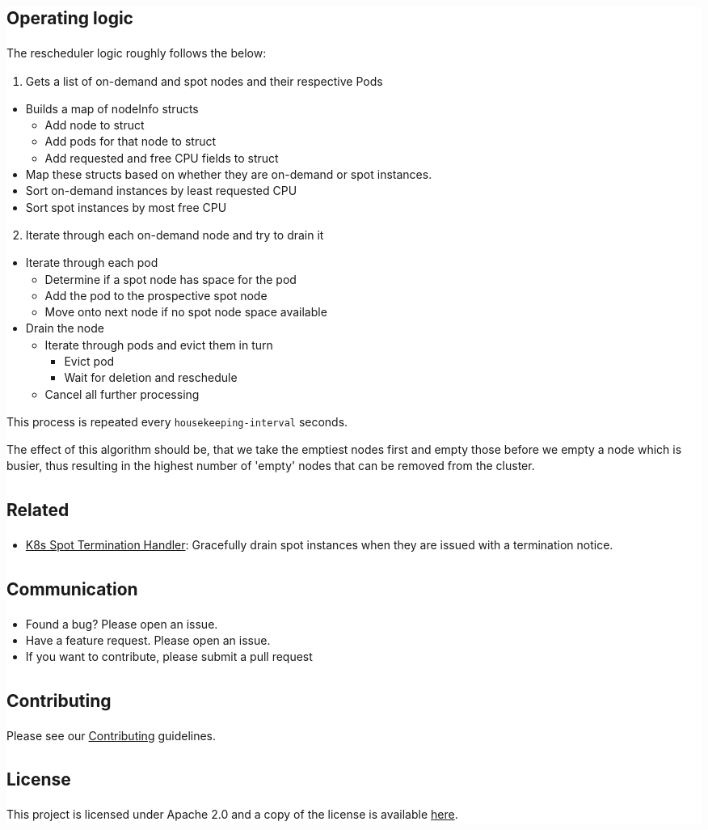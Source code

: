 ## Operating logic

The rescheduler logic roughly follows the below:

1. Gets a list of on-demand and spot nodes and their respective Pods
  * Builds a map of nodeInfo structs
    * Add node to struct
    * Add pods for that node to struct
    * Add requested and free CPU fields to struct
  * Map these structs based on whether they are on-demand or spot instances.
  * Sort on-demand instances by least requested CPU
  * Sort spot instances by most free CPU
2. Iterate through each on-demand node and try to drain it
  * Iterate through each pod
    * Determine if a spot node has space for the pod
    * Add the pod to the prospective spot node
    * Move onto next node if no spot node space available
  * Drain the node
    * Iterate through pods and evict them in turn
      * Evict pod
      * Wait for deletion and reschedule
    * Cancel all further processing

This process is repeated every `housekeeping-interval` seconds.

The effect of this algorithm should be, that we take the emptiest nodes first and empty those before we empty a node which is busier, thus resulting in the highest number of 'empty' nodes that can be removed from the cluster.

## Related
- [K8s Spot Termination Handler](https://github.com/pusher/k8s-spot-termination-handler): Gracefully drain spot instances when they are issued with a termination notice.

## Communication

* Found a bug? Please open an issue.
* Have a feature request. Please open an issue.
* If you want to contribute, please submit a pull request

## Contributing
Please see our [Contributing](CONTRIBUTING.md) guidelines.

## License
This project is licensed under Apache 2.0 and a copy of the license is available [here](https://github.com/pusher/k8s-spot-rescheduler/blob/master/LICENSE).

